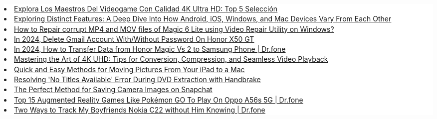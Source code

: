 <li><a href="https://discover-brilliant.techidaily.com/explora-los-maestros-del-videogame-con-calidad-4k-ultra-hd-top-5-seleccion/"><u>Explora Los Maestros Del Videogame Con Calidad 4K Ultra HD: Top 5 Selección</u></a></li>
<li><a href="https://discover-brilliant.techidaily.com/exploring-distinct-features-a-deep-dive-into-how-android-ios-windows-and-mac-devices-vary-from-each-other/"><u>Exploring Distinct Features: A Deep Dive Into How Android, iOS, Windows, and Mac Devices Vary From Each Other</u></a></li>
<li><a href="https://blog-min.techidaily.com/how-to-repair-corrupt-mp4-and-mov-files-of-magic-6-lite-using-video-repair-utility-on-windows-by-stellar-video-repair-mobile-video-repair/"><u>How to Repair corrupt MP4 and MOV files of Magic 6 Lite using Video Repair Utility on Windows?</u></a></li>
<li><a href="https://unlock-android.techidaily.com/in-2024-delete-gmail-account-withwithout-password-on-honor-x50-gt-by-drfone-android/"><u>In 2024, Delete Gmail Account With/Without Password On Honor X50 GT</u></a></li>
<li><a href="https://android-transfer.techidaily.com/in-2024-how-to-transfer-data-from-honor-magic-vs-2-to-samsung-phone-drfone-by-drfone-transfer-from-android-transfer-from-android/"><u>In 2024, How to Transfer Data from Honor Magic Vs 2 to Samsung Phone | Dr.fone</u></a></li>
<li><a href="https://discover-brilliant.techidaily.com/mastering-the-art-of-4k-uhd-tips-for-conversion-compression-and-seamless-video-playback/"><u>Mastering the Art of 4K UHD: Tips for Conversion, Compression, and Seamless Video Playback</u></a></li>
<li><a href="https://discover-brilliant.techidaily.com/quick-and-easy-methods-for-moving-pictures-from-your-ipad-to-a-mac/"><u>Quick and Easy Methods for Moving Pictures From Your iPad to a Mac</u></a></li>
<li><a href="https://discover-brilliant.techidaily.com/resolving-no-titles-available-error-during-dvd-extraction-with-handbrake/"><u>Resolving 'No Titles Available' Error During DVD Extraction with Handbrake</u></a></li>
<li><a href="https://snapchat-videos.techidaily.com/the-perfect-method-for-saving-camera-images-on-snapchat/"><u>The Perfect Method for Saving Camera Images on Snapchat</u></a></li>
<li><a href="https://android-pokemon-go.techidaily.com/top-15-augmented-reality-games-like-pokemon-go-to-play-on-oppo-a56s-5g-drfone-by-drfone-virtual-android/"><u>Top 15 Augmented Reality Games Like Pokémon GO To Play On Oppo A56s 5G | Dr.fone</u></a></li>
<li><a href="https://android-location-track.techidaily.com/two-ways-to-track-my-boyfriends-nokia-c22-without-him-knowing-drfone-by-drfone-virtual-android/"><u>Two Ways to Track My Boyfriends Nokia C22 without Him Knowing | Dr.fone</u></a></li>
</ul></div>

